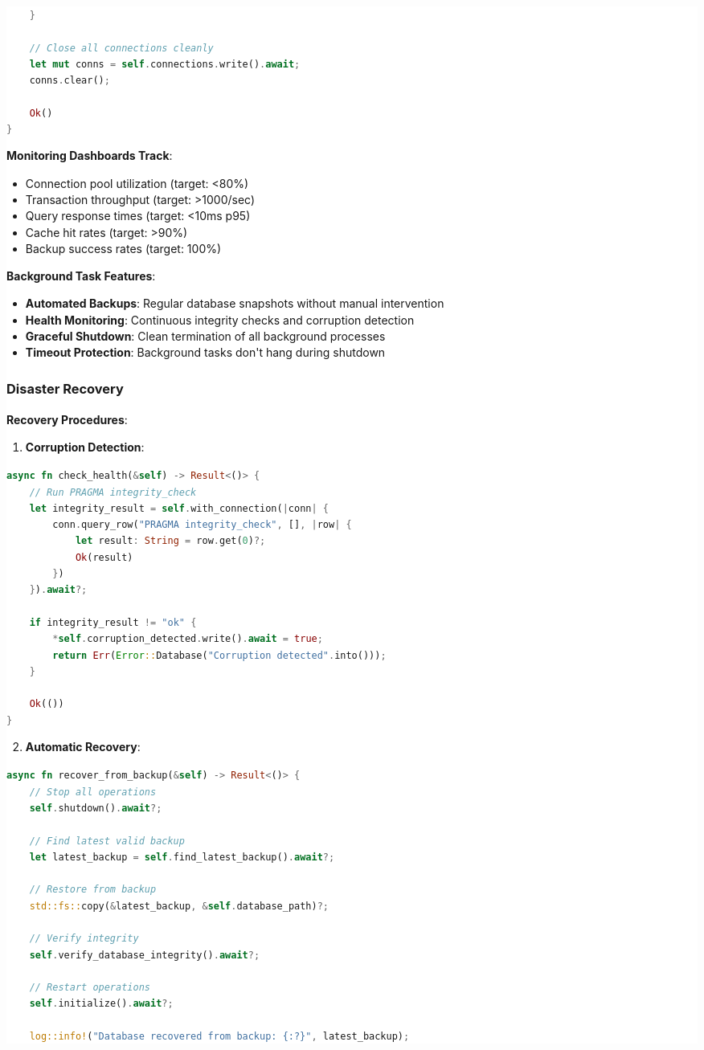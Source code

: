 ```rust
    }

    // Close all connections cleanly
    let mut conns = self.connections.write().await;
    conns.clear();

    Ok()
}
```

**Monitoring Dashboards Track**:
- Connection pool utilization (target: <80%)
- Transaction throughput (target: >1000/sec)
- Query response times (target: <10ms p95)
- Cache hit rates (target: >90%)
- Backup success rates (target: 100%)

**Background Task Features**:
- **Automated Backups**: Regular database snapshots without manual intervention
- **Health Monitoring**: Continuous integrity checks and corruption detection
- **Graceful Shutdown**: Clean termination of all background processes
- **Timeout Protection**: Background tasks don't hang during shutdown

### Disaster Recovery

**Recovery Procedures**:

1. **Corruption Detection**:
```rust
async fn check_health(&self) -> Result<()> {
    // Run PRAGMA integrity_check
    let integrity_result = self.with_connection(|conn| {
        conn.query_row("PRAGMA integrity_check", [], |row| {
            let result: String = row.get(0)?;
            Ok(result)
        })
    }).await?;
    
    if integrity_result != "ok" {
        *self.corruption_detected.write().await = true;
        return Err(Error::Database("Corruption detected".into()));
    }
    
    Ok(())
}
```

2. **Automatic Recovery**:
```rust
async fn recover_from_backup(&self) -> Result<()> {
    // Stop all operations
    self.shutdown().await?;
    
    // Find latest valid backup
    let latest_backup = self.find_latest_backup().await?;
    
    // Restore from backup
    std::fs::copy(&latest_backup, &self.database_path)?;
    
    // Verify integrity
    self.verify_database_integrity().await?;
    
    // Restart operations
    self.initialize().await?;
    
    log::info!("Database recovered from backup: {:?}", latest_backup);
```